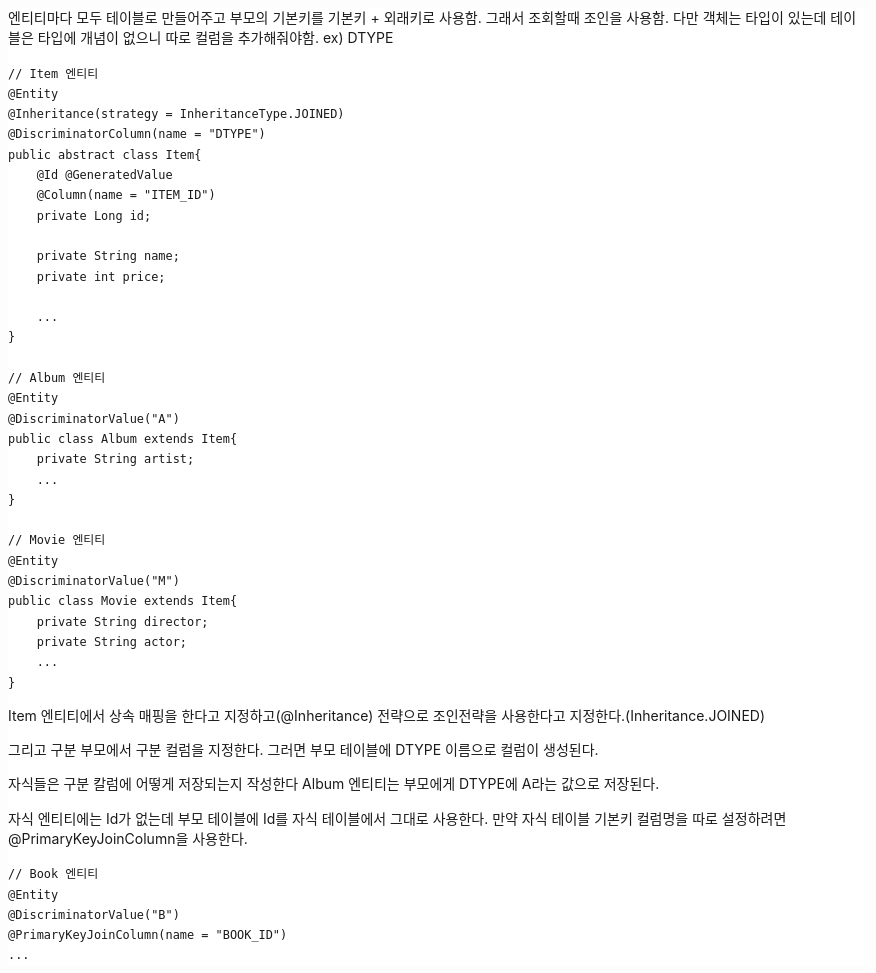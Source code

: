 엔티티마다 모두 테이블로 만들어주고 부모의 기본키를 기본키 + 외래키로 사용함. 그래서 조회할때 조인을 사용함. 다만 객체는 타입이 있는데 테이블은 타입에 개념이 없으니 따로 컬럼을 추가해줘야함. ex) DTYPE



```
// Item 엔티티
@Entity
@Inheritance(strategy = InheritanceType.JOINED)
@DiscriminatorColumn(name = "DTYPE")
public abstract class Item{
	@Id @GeneratedValue
	@Column(name = "ITEM_ID")
	private Long id;
	
	private String name;
	private int price;
	
	...
}

// Album 엔티티
@Entity
@DiscriminatorValue("A")
public class Album extends Item{
	private String artist;
	...
}

// Movie 엔티티
@Entity
@DiscriminatorValue("M")
public class Movie extends Item{
	private String director;
	private String actor;
	...
}
```

Item 엔티티에서 상속 매핑을 한다고 지정하고(@Inheritance) 전략으로 조인전략을 사용한다고 지정한다.(Inheritance.JOINED)

그리고 구분 부모에서 구분 컬럼을 지정한다. 그러면 부모 테이블에 DTYPE 이름으로 컬럼이 생성된다.

자식들은 구분 칼럼에 어떻게 저장되는지 작성한다 Album 엔티티는 부모에게 DTYPE에 A라는 값으로 저장된다.



자식 엔티티에는 Id가 없는데 부모 테이블에 Id를 자식 테이블에서 그대로 사용한다. 만약 자식 테이블 기본키 컬럼명을 따로 설정하려면 @PrimaryKeyJoinColumn을 사용한다.

```
// Book 엔티티
@Entity
@DiscriminatorValue("B")
@PrimaryKeyJoinColumn(name = "BOOK_ID")
...
```
